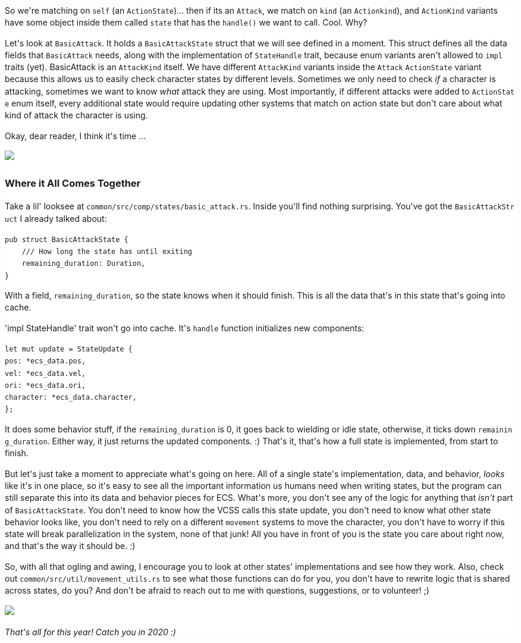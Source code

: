 So we're matching on `self` (an `ActionState`)... then if its an `Attack`, we match on `kind` (an `Actionkind`), and `ActionKind` variants have some object inside them called `state` that has the `handle()` we want to call. Cool. Why?

Let's look at `BasicAttack`. It holds a `BasicAttackState` struct that we will see defined in a moment. This struct defines all the data fields that `BasicAttack` needs, along with the implementation of `StateHandle` trait, because enum variants aren't allowed to `impl` traits (yet). BasicAttack is an `AttackKind` itself. We have different `AttackKind` variants inside the `Attack` `ActionState` variant because this allows us to easily check character states by different levels. Sometimes we only need to check _if_ a character is attacking, sometimes we want to know _what_ attack they are using. Most importantly, if different attacks were added to `ActionState` enum itself, every additional state would require updating other systems that match on action state but don't care about what kind of attack the character is using.

Okay, dear reader, I think it's time ...

![](https://s3.eu-central-2.wasabisys.com/veloren-blog/cdn/541307708146581519/661759609459048477/27d.png)

### Where it All Comes Together

Take a lil' looksee at `common/src/comp/states/basic_attack.rs`. Inside you'll find nothing surprising. You've got the `BasicAttackStruct` I already talked about:

    pub struct BasicAttackState {
        /// How long the state has until exiting
        remaining_duration: Duration,
    }

With a field, `remaining_duration`, so the state knows when it should finish. This is all the data that's in this state that's going into cache.

'impl StateHandle' trait won't go into cache. It's `handle` function initializes new components:

    let mut update = StateUpdate {
    pos: *ecs_data.pos,
    vel: *ecs_data.vel,
    ori: *ecs_data.ori,
    character: *ecs_data.character,
    };

It does some behavior stuff, if the `remaining_duration` is 0, it goes back to wielding or idle state, otherwise, it ticks down `remaining_duration`. Either way, it just returns the updated components. :) That's it, that's how a full state is implemented, from start to finish.

But let's just take a moment to appreciate what's going on here. All of a single state's implementation, data, and behavior, _looks_ like it's in one place, so it's easy to see all the important information us humans need when writing states, but the program can still separate this into its data and behavior pieces for ECS. What's more, you don't see any of the logic for anything that _isn't_ part of `BasicAttackState`. You don't need to know how the VCSS calls this state update, you don't need to know what other state behavior looks like, you don't need to rely on a different `movement` systems to move the character, you don't have to worry if this state will break parallelization in the system, none of that junk! All you have in front of you is the state you care about right now, and that's the way it should be. :)

So, with all that ogling and awing, I encourage you to look at other states' implementations and see how they work. Also, check out `common/src/util/movement_utils.rs` to see what those functions can do for you, you don't have to rewrite logic that is shared across states, do you? And don't be afraid to reach out to me with questions, suggestions, or to volunteer! ;)

![](https://s3.eu-central-2.wasabisys.com/veloren-blog/cdn/634860358623821835/660605211043430467/unknown.png)

_That's all for this year! Catch you in 2020 :)_
